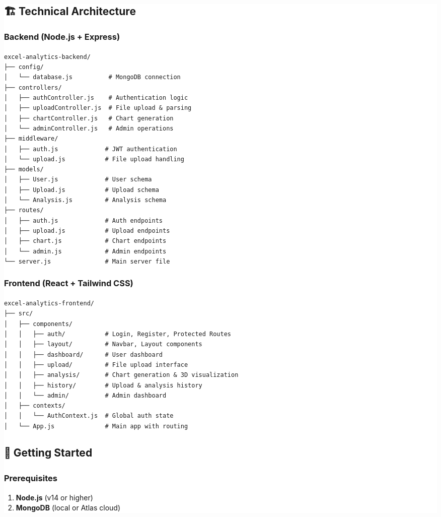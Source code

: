 ## 🏗️ Technical Architecture

### Backend (Node.js + Express)
```
excel-analytics-backend/
├── config/
│   └── database.js          # MongoDB connection
├── controllers/
│   ├── authController.js    # Authentication logic
│   ├── uploadController.js  # File upload & parsing
│   ├── chartController.js   # Chart generation
│   └── adminController.js   # Admin operations
├── middleware/
│   ├── auth.js             # JWT authentication
│   └── upload.js           # File upload handling
├── models/
│   ├── User.js             # User schema
│   ├── Upload.js           # Upload schema
│   └── Analysis.js         # Analysis schema
├── routes/
│   ├── auth.js             # Auth endpoints
│   ├── upload.js           # Upload endpoints
│   ├── chart.js            # Chart endpoints
│   └── admin.js            # Admin endpoints
└── server.js               # Main server file
```

### Frontend (React + Tailwind CSS)
```
excel-analytics-frontend/
├── src/
│   ├── components/
│   │   ├── auth/           # Login, Register, Protected Routes
│   │   ├── layout/         # Navbar, Layout components
│   │   ├── dashboard/      # User dashboard
│   │   ├── upload/         # File upload interface
│   │   ├── analysis/       # Chart generation & 3D visualization
│   │   ├── history/        # Upload & analysis history
│   │   └── admin/          # Admin dashboard
│   ├── contexts/
│   │   └── AuthContext.js  # Global auth state
│   └── App.js              # Main app with routing
```

## 🚀 Getting Started

### Prerequisites
1. **Node.js** (v14 or higher)
2. **MongoDB** (local or Atlas cloud)
